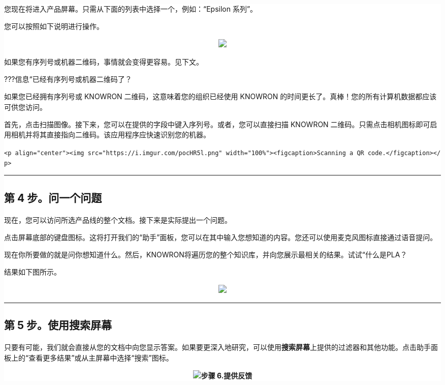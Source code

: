 您现在将进入产品屏幕。只需从下面的列表中选择一个，例如：“Epsilon 系列”。

您可以按照如下说明进行操作。

<p align="center"><img src="https://i.imgur.com/FNQueGy.png" width="100%"></p>

如果您有序列号或机器二维码，事情就会变得更容易。见下文。

???信息“已经有序列号或机器二维码了？

如果您已经拥有序列号或 KNOWRON 二维码，这意味着您的组织已经使用 KNOWRON 的时间更长了。真棒！您的所有计算机数据都应该可供您访问。

首先，点击扫描图像。接下来，您可以在提供的字段中键入序列号。或者，您可以直接扫描 KNOWRON 二维码。只需点击相机图标即可启用相机并将其直接指向二维码。该应用程序应快速识别您的机器。

    <p align="center"><img src="https://i.imgur.com/pocHR5l.png" width="100%"><figcaption>Scanning a QR code.</figcaption></p>

---

## **第 4 步。问一个问题**

现在，您可以访问所选产品线的整个文档。接下来是实际提出一个问题。

点击屏幕底部的键盘图标。这将打开我们的“助手”面板，您可以在其中输入您想知道的内容。您还可以使用麦克风图标直接通过语音提问。

现在你所要做的就是问你想知道什么。然后，KNOWRON将遍历您的整个知识库，并向您展示最相关的结果。试试“什么是PLA？

结果如下图所示。

<p align="center"><img src="https://i.imgur.com/1G2skdh.gif" width="300"></p>

---

## **第 5 步。使用搜索屏幕**

只要有可能，我们就会直接从您的文档中向您显示答案。如果要更深入地研究，可以使用**搜索屏幕**上提供的过滤器和其他功能。点击助手面板上的“查看更多结果”或从主屏幕中选择“搜索”图标。

<p align="center"><img src="https://i.imgur.com/X4GKmM7.gif
“ 宽度=”300“></p>

我们可以向您展示以下资源的结果：

-文件
-教程
-文章

将来，我们还将能够向您展示您机器日志的结果等等！

!!!提示“提出问题会给你带来更好的结果”

KNOWRON使用最先进的NLP来了解您正在寻找的内容并带来最相关的结果。如果将查询表述为“问题”，则会产生“更好的结果”。

>示例

不要问“打印机湿度”，而是问“打印机可以在什么湿度下使用？'

---

## **步骤 6.提供反馈**
